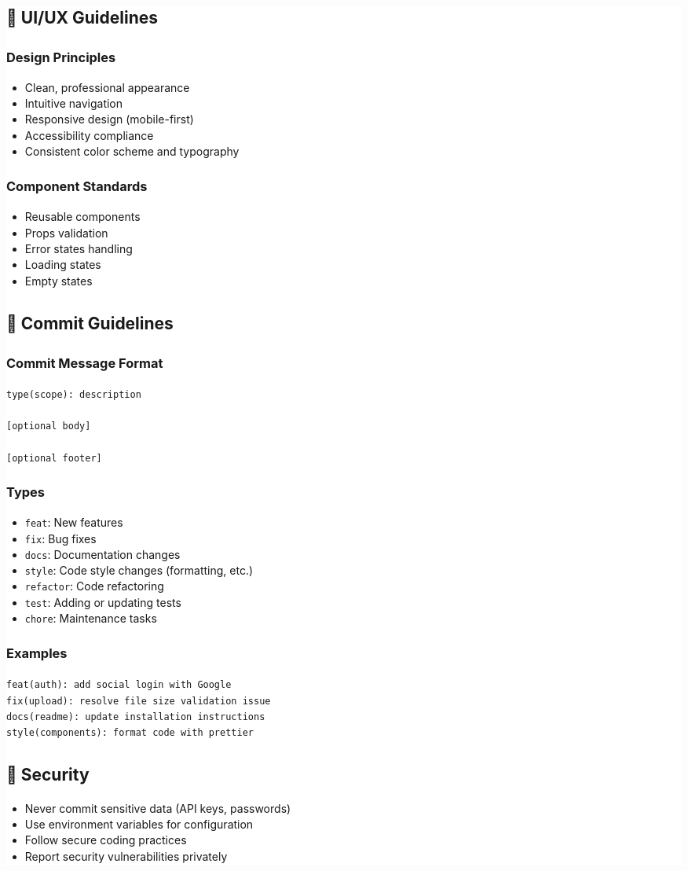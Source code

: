 ## 🎨 UI/UX Guidelines

### Design Principles
- Clean, professional appearance
- Intuitive navigation
- Responsive design (mobile-first)
- Accessibility compliance
- Consistent color scheme and typography

### Component Standards
- Reusable components
- Props validation
- Error states handling
- Loading states
- Empty states

## 🔄 Commit Guidelines

### Commit Message Format
```
type(scope): description

[optional body]

[optional footer]
```

### Types
- `feat`: New features
- `fix`: Bug fixes
- `docs`: Documentation changes
- `style`: Code style changes (formatting, etc.)
- `refactor`: Code refactoring
- `test`: Adding or updating tests
- `chore`: Maintenance tasks

### Examples
```
feat(auth): add social login with Google
fix(upload): resolve file size validation issue
docs(readme): update installation instructions
style(components): format code with prettier
```

## 🔐 Security

- Never commit sensitive data (API keys, passwords)
- Use environment variables for configuration
- Follow secure coding practices
- Report security vulnerabilities privately
